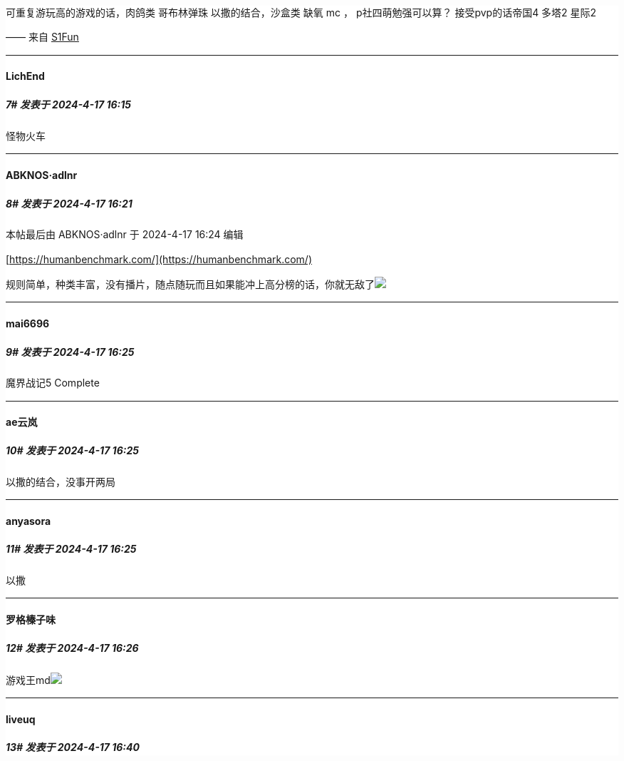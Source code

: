 可重复游玩高的游戏的话，肉鸽类 哥布林弹珠 以撒的结合，沙盒类 缺氧 mc ， p社四萌勉强可以算？ 接受pvp的话帝国4 多塔2 星际2

—— 来自 [S1Fun](https://s1fun.koalcat.com)

*****

####  LichEnd  
##### 7#       发表于 2024-4-17 16:15

怪物火车

*****

####  ABKNOS·adlnr  
##### 8#       发表于 2024-4-17 16:21

 本帖最后由 ABKNOS·adlnr 于 2024-4-17 16:24 编辑 

[https://humanbenchmark.com/](https://humanbenchmark.com/)

规则简单，种类丰富，没有播片，随点随玩而且如果能冲上高分榜的话，你就无敌了<img src="https://static.saraba1st.com/image/smiley/face2017/174.png" referrerpolicy="no-referrer">

*****

####  mai6696  
##### 9#       发表于 2024-4-17 16:25

魔界战记5 Complete

*****

####  ae云岚  
##### 10#       发表于 2024-4-17 16:25

以撒的结合，没事开两局

*****

####  anyasora  
##### 11#       发表于 2024-4-17 16:25

以撒 

*****

####  罗格榛子味  
##### 12#       发表于 2024-4-17 16:26

游戏王md<img src="https://static.saraba1st.com/image/smiley/face2017/037.png" referrerpolicy="no-referrer">

*****

####  liveuq  
##### 13#       发表于 2024-4-17 16:40
